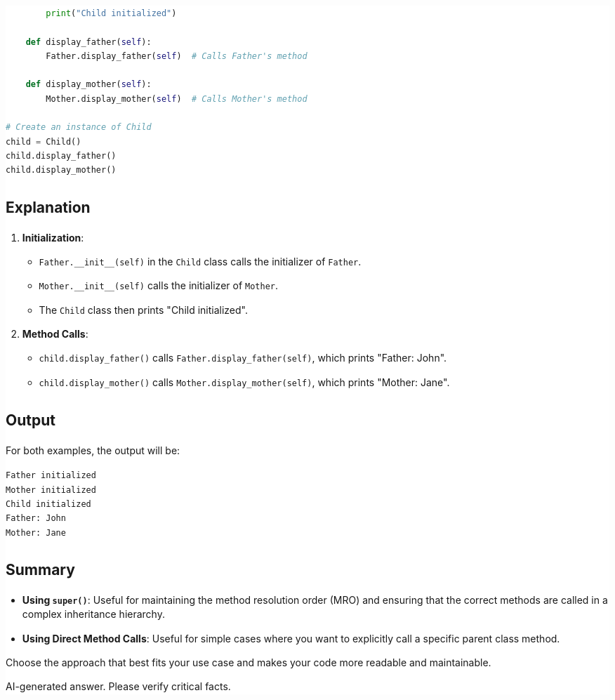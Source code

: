 ``` python
        print("Child initialized")

    def display_father(self):
        Father.display_father(self)  # Calls Father's method

    def display_mother(self):
        Mother.display_mother(self)  # Calls Mother's method

# Create an instance of Child
child = Child()
child.display_father()
child.display_mother()
```

## Explanation

1. **Initialization**:
    
    - `Father.__init__(self)` in the `Child` class calls the initializer of `Father`.
        
    - `Mother.__init__(self)` calls the initializer of `Mother`.
        
    - The `Child` class then prints "Child initialized".
        
2. **Method Calls**:
    
    - `child.display_father()` calls `Father.display_father(self)`, which prints "Father: John".
        
    - `child.display_mother()` calls `Mother.display_mother(self)`, which prints "Mother: Jane".
        

## Output

For both examples, the output will be:

``` bash
Father initialized
Mother initialized
Child initialized
Father: John
Mother: Jane
```

## Summary

- **Using `super()`**: Useful for maintaining the method resolution order (MRO) and ensuring that the correct methods are called in a complex inheritance hierarchy.
    
- **Using Direct Method Calls**: Useful for simple cases where you want to explicitly call a specific parent class method.
    

Choose the approach that best fits your use case and makes your code more readable and maintainable.

AI-generated answer. Please verify critical facts.
